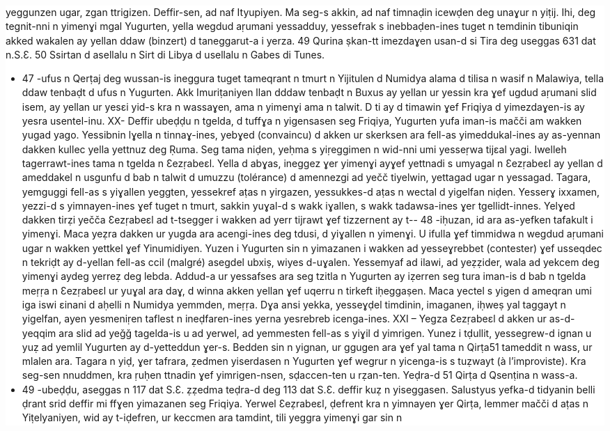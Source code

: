 yeggunzen ugar, zgan ttrigizen. Deffir-sen, ad naf
Ityupiyen. Ma seg-s akkin, ad naf timnaḍin icewḍen deg
unaɣur n yiṭij.
Ihi, deg tegnit-nni n yimenɣi mgal Yugurten, yella
wegdud aṛumani yessadduy, yessefrak s inebbaḍen-ines
tuget n temdinin tibuniqin akked wakalen ay yellan ddaw
(binzert) d taneggarut-a i yerza.
49 Qurina ṣkan-tt imezdaɣen usan-d si Tira deg useggas 631 dat n.S.Ɛ.
50 Ssirtan d asellalu n Sirt di Libya d usellalu n Gabes di Tunes.
- 47 -ufus n Qerṭaj deg wussan-is ineggura tuget tameqrant n
tmurt n Yijitulen d Numidya alama d tilisa n wasif n
Malawiya, tella ddaw tenbaḍt d ufus n Yugurten. Akk
Imuriṭaniyen llan dddaw tenbaḍt n Buxus ay yellan ur
yessin kra ɣef ugdud aṛumani slid isem, ay yellan ur yesɛi
yid-s kra n wassaɣen, ama n yimenɣi ama n talwit. D ti ay
d timawin ɣef Friqiya d yimezdaɣen-is ay yesra usentel-inu.
XX- Deffir ubeḍḍu n tgelda, d tuffɣa n yigensasen seg
Friqiya, Yugurten yufa iman-is mačči am wakken yugad
yago. Yessibnin lɣella n tinnaɣ-ines, yebɣed (convaincu) d
akken ur skerksen ara fell-as yimeddukal-ines ay as-yennan dakken kullec yella yettnuz deg Ṛuma.
Seg tama niḍen, yeḥma s yiṛeggimen n wid-nni umi
yesseṛwa tijɛal yagi. Iwelleh tagerrawt-ines tama n tgelda
n Ɛezṛabeɛl. Yella d abɣas, ineggez ɣer yimenɣi ayɣef
yettnadi s umyagal n Ɛezṛabeɛl ay yellan d ameddakel n
usgunfu d bab n talwit d umuzzu (tolérance) d amennezgi
ad yečč tiyelwin, yettagad ugar n yessagad. Tagara,
yemguggi fell-as s yiɣallen yeggten, yessekref aṭas n
yirgazen, yessukkes-d aṭas n wectal d yigelfan niḍen.
Yesserɣ ixxamen, yezzi-d s yimnayen-ines ɣef tuget n
tmurt, sakkin yuɣal-d s wakk iɣallen, s wakk tadawsa-ines
ɣer tgellidt-innes. Yelɣed dakken tirẓi yečča Ɛezṛabeɛl ad
t-tsegger i wakken ad yerr tijrawt ɣef tizzernent ay t-- 48 -iḥuzan, id ara as-yefken tafakult i yimenɣi. Maca yeẓra
dakken ur yugda ara acengi-ines deg tdusi, d yiɣallen n
yimenɣi. U ifulla ɣef timmidwa n wegdud aṛumani ugar n
wakken yettkel ɣef Yinumidiyen. Yuzen i Yugurten sin n
yimazanen i wakken ad yesseɣrebbet (contester) ɣef
usseqdec n tekriḍt ay d-yellan fell-as ccil (malgré) asegdel
ubxiṣ, wiyes d-uɣalen.
Yessemyaf ad ilawi, ad yeẓẓider, wala ad yekcem deg
yimenɣi aydeg yerreẓ deg lebda. Addud-a ur yessafses ara
seg tzitla n Yugurten ay iẓerren seg tura iman-is d bab n
tgelda meṛṛa n Ɛezṛabeɛl ur yuɣal ara daɣ, d winna akken
yellan ɣef uqerru n tirkeft iḥeggaṣen. Maca yectel s yigen
d ameqran umi iga iswi ɛinani d aḥelli n Numidya
yemmden, meṛṛa. Dɣa ansi yekka, yesseɣḍel timdinin,
imaganen, iḥweṣ yal taggayt n yigelfan, ayen yesmeniṛen
taflest n ineḍfaren-ines yerna yesrebreb icenga-ines.
XXI – Yegza Ɛezṛabeɛl d akken ur as-d-yeqqim ara slid ad
yeǧǧ tagelda-is u ad yerwel, ad yemmesten fell-as s yiɣil d
yimrigen. Yunez i tḍullit, yessegrew-d ignan u yuẓ ad
yemlil Yugurten ay d-yetteddun ɣer-s. Bedden sin n
yignan, ur ggugen ara ɣef yal tama n Qirṭa51 tameddit n
wass, ur mlalen ara. Tagara n yiḍ, ɣer tafrara, ẓedmen
yiserdasen n Yugurten ɣef wegrur n yicenga-is s tuẓwayt
(à l’improviste). Kra seg-sen nnuddmen, kra ṛuḥen ttnadin
ɣef yimrigen-nsen, sḍaccen-ten u rẓan-ten. Yeḍra-d
51 Qirṭa d Qsenṭina n wass-a.
- 49 -ubeḍḍu, aseggas n 117 dat S.Ɛ. ẓẓedma teḍra-d deg 113
dat S.Ɛ. deffir kuẓ n yiseggasen. Salustyus yefka-d
tidyanin belli ḍrant srid deffir mi ffɣen yimazanen seg Friqiya.
Yerwel Ɛeẓrabeɛl, ḍefrent kra n yimnayen ɣer Qirṭa,
lemmer mačči d aṭas n Yiṭelyaniyen, wid ay t-iḍefren, ur
keccmen ara tamdint, tili yeggra yimenɣi gar sin n